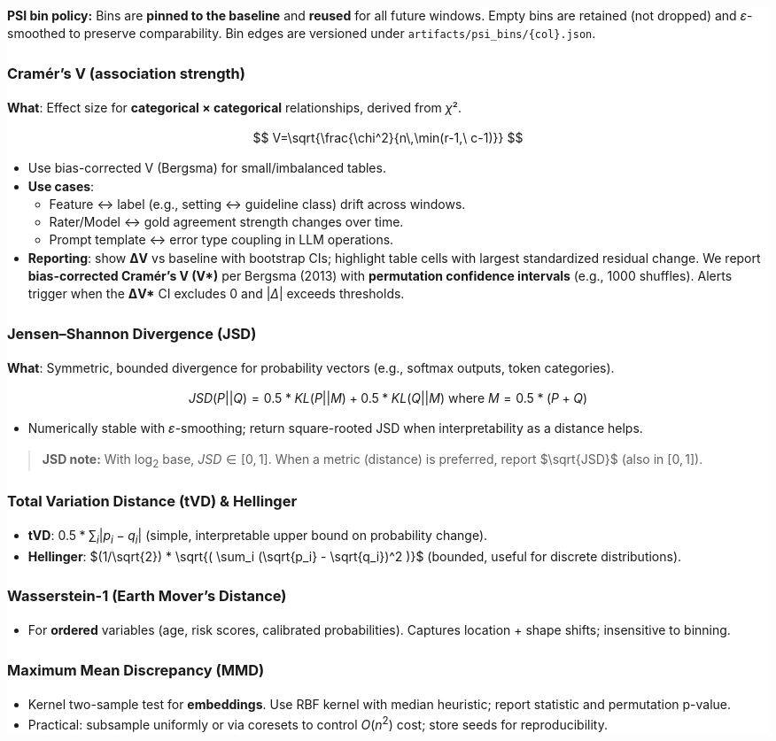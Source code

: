 **PSI bin policy:** Bins are **pinned to the baseline** and **reused** for all future windows. Empty bins are retained (not dropped) and $\varepsilon$-smoothed to preserve comparability. Bin edges are versioned under `artifacts/psi_bins/{col}.json`.

### Cramér’s V (association strength)


**What**: Effect size for **categorical × categorical** relationships, derived from $χ²$.

$$
V=\sqrt{\frac{\chi^2}{n\,\min(r-1,\ c-1)}}
$$

- Use bias-corrected V (Bergsma) for small/imbalanced tables.
- **Use cases**:
  - Feature ↔ label (e.g., setting ↔ guideline class) drift across windows.
  - Rater/Model ↔ gold agreement strength changes over time.
  - Prompt template ↔ error type coupling in LLM operations.
- **Reporting**: show **ΔV** vs baseline with bootstrap CIs; highlight table cells with largest standardized residual change.
We report **bias-corrected Cramér’s V (V\*)** per Bergsma (2013) with **permutation confidence intervals** (e.g., 1000 shuffles). Alerts trigger when the **ΔV\*** CI excludes 0 and $|Δ|$ exceeds thresholds.

### Jensen–Shannon Divergence (JSD)

**What**: Symmetric, bounded divergence for probability vectors (e.g., softmax outputs, token categories).

$$JSD(P || Q) = 0.5 * KL(P || M) + 0.5 * KL(Q || M) \ \text{where} \ M = 0.5*(P+Q)$$


- Numerically stable with $\varepsilon$-smoothing; return square-rooted JSD when interpretability as a distance helps.
> **JSD note:** With $\log_2$ base, $JSD \in [0,1]$. When a metric (distance) is preferred, report $\sqrt{JSD}$ (also in $[0,1]$).


### Total Variation Distance (tVD) & Hellinger

- **tVD**: $0.5 * \sum_i |p_i - q_i|$ (simple, interpretable upper bound on probability change).
- **Hellinger**: $(1/\sqrt{2}) * \sqrt{( \sum_i (\sqrt{p_i} - \sqrt{q_i})^2 )}$ (bounded, useful for discrete distributions).

### Wasserstein-1 (Earth Mover’s Distance)

- For **ordered** variables (age, risk scores, calibrated probabilities). Captures location + shape shifts; insensitive to binning.

### Maximum Mean Discrepancy (MMD)

- Kernel two-sample test for **embeddings**. Use RBF kernel with median heuristic; report statistic and permutation p-value.
- Practical: subsample uniformly or via coresets to control $O(n^2)$ cost; store seeds for reproducibility.
